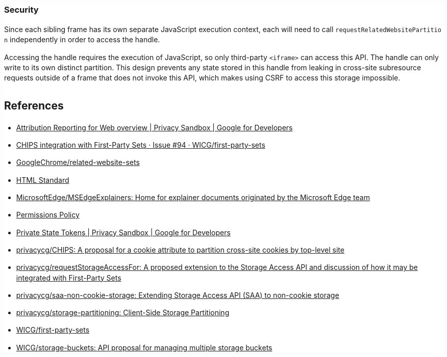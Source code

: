 ### Security

Since each sibling frame has its own separate JavaScript execution context, each will need to call `requestRelatedWebsitePartition` independently in order to access the handle.

Accessing the handle requires the execution of JavaScript, so only third-party `<iframe>` can access this API.
The handle can only write to its own distinct partition.
This design prevents any state stored in this handle from leaking in cross-site subresource requests outside of a frame that does not invoke this API, which makes using CSRF to access this storage impossible.

## References

-   [Attribution Reporting for Web overview | Privacy Sandbox | Google for Developers](https://developers.google.com/privacy-sandbox/private-advertising/attribution-reporting)

-   [CHIPS integration with First-Party Sets · Issue #94 · WICG/first-party-sets](https://github.com/WICG/first-party-sets/issues/94)

-   [GoogleChrome/related-website-sets](https://github.com/GoogleChrome/related-website-sets/)

-   [HTML Standard](https://html.spec.whatwg.org/)

-   [MicrosoftEdge/MSEdgeExplainers: Home for explainer documents originated by the Microsoft Edge team](https://github.com/MicrosoftEdge/MSEdgeExplainers/)

-   [Permissions Policy](https://w3c.github.io/webappsec-permissions-policy/#permissions-policy-http-header-field)

-   [Private State Tokens | Privacy Sandbox | Google for Developers](https://developers.google.com/privacy-sandbox/protections/private-state-tokens)

-   [privacycg/CHIPS: A proposal for a cookie attribute to partition cross-site cookies by top-level site](https://github.com/privacycg/CHIPS)

-   [privacycg/requestStorageAccessFor: A proposed extension to the Storage Access API and discussion of how it may be integrated with First-Party Sets](https://github.com/privacycg/requestStorageAccessFor)

-   [privacycg/saa-non-cookie-storage: Extending Storage Access API (SAA) to non-cookie storage](https://github.com/privacycg/saa-non-cookie-storage)

-   [privacycg/storage-partitioning: Client-Side Storage Partitioning](https://github.com/privacycg/storage-partitioning)

-   [WICG/first-party-sets](https://github.com/WICG/first-party-sets/)

-   [WICG/storage-buckets: API proposal for managing multiple storage buckets](https://github.com/WICG/storage-buckets/)
